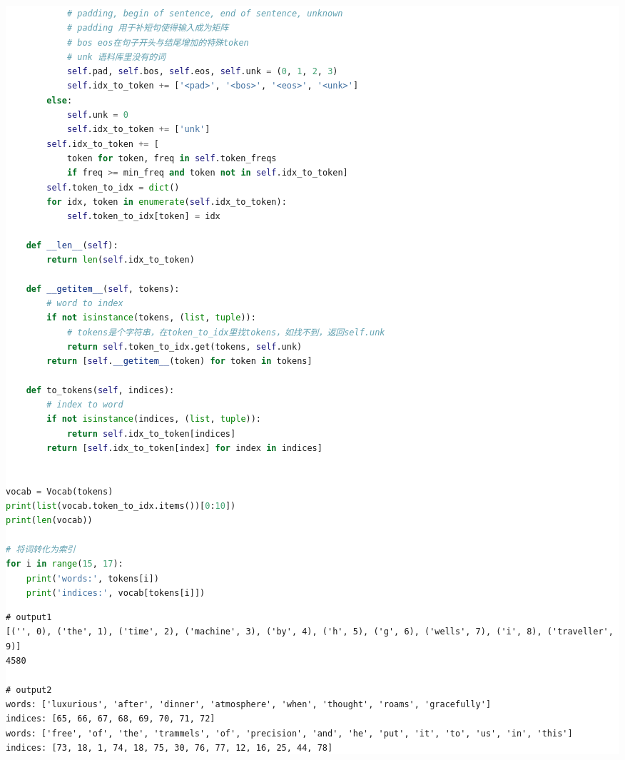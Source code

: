 ```python
            # padding, begin of sentence, end of sentence, unknown
            # padding 用于补短句使得输入成为矩阵
            # bos eos在句子开头与结尾增加的特殊token
            # unk 语料库里没有的词
            self.pad, self.bos, self.eos, self.unk = (0, 1, 2, 3)
            self.idx_to_token += ['<pad>', '<bos>', '<eos>', '<unk>']
        else:
            self.unk = 0
            self.idx_to_token += ['unk']
        self.idx_to_token += [
            token for token, freq in self.token_freqs
            if freq >= min_freq and token not in self.idx_to_token]
        self.token_to_idx = dict()
        for idx, token in enumerate(self.idx_to_token):
            self.token_to_idx[token] = idx

    def __len__(self):
        return len(self.idx_to_token)

    def __getitem__(self, tokens):
        # word to index
        if not isinstance(tokens, (list, tuple)):
            # tokens是个字符串，在token_to_idx里找tokens，如找不到，返回self.unk
            return self.token_to_idx.get(tokens, self.unk)
        return [self.__getitem__(token) for token in tokens]

    def to_tokens(self, indices):
        # index to word
        if not isinstance(indices, (list, tuple)):
            return self.idx_to_token[indices]
        return [self.idx_to_token[index] for index in indices]


vocab = Vocab(tokens)
print(list(vocab.token_to_idx.items())[0:10])
print(len(vocab))

# 将词转化为索引
for i in range(15, 17):
    print('words:', tokens[i])
    print('indices:', vocab[tokens[i]])
```

```
# output1
[('', 0), ('the', 1), ('time', 2), ('machine', 3), ('by', 4), ('h', 5), ('g', 6), ('wells', 7), ('i', 8), ('traveller', 9)]
4580

# output2
words: ['luxurious', 'after', 'dinner', 'atmosphere', 'when', 'thought', 'roams', 'gracefully']
indices: [65, 66, 67, 68, 69, 70, 71, 72]
words: ['free', 'of', 'the', 'trammels', 'of', 'precision', 'and', 'he', 'put', 'it', 'to', 'us', 'in', 'this']
indices: [73, 18, 1, 74, 18, 75, 30, 76, 77, 12, 16, 25, 44, 78]
```

